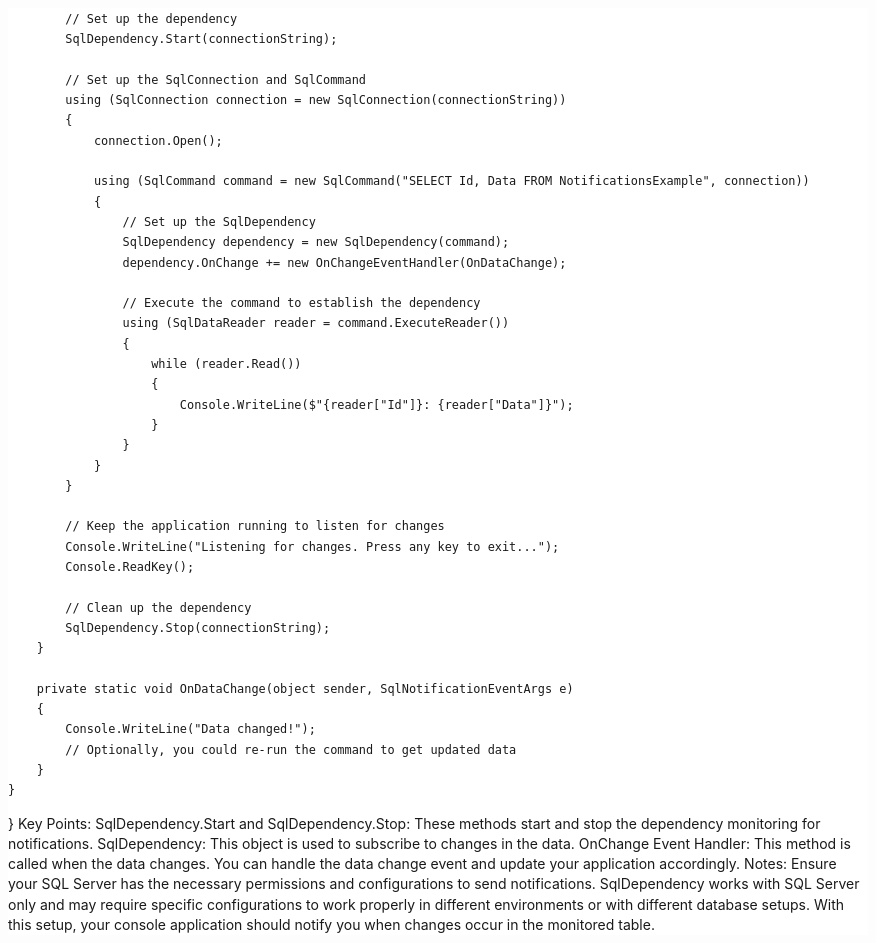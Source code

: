             // Set up the dependency
            SqlDependency.Start(connectionString);

            // Set up the SqlConnection and SqlCommand
            using (SqlConnection connection = new SqlConnection(connectionString))
            {
                connection.Open();

                using (SqlCommand command = new SqlCommand("SELECT Id, Data FROM NotificationsExample", connection))
                {
                    // Set up the SqlDependency
                    SqlDependency dependency = new SqlDependency(command);
                    dependency.OnChange += new OnChangeEventHandler(OnDataChange);

                    // Execute the command to establish the dependency
                    using (SqlDataReader reader = command.ExecuteReader())
                    {
                        while (reader.Read())
                        {
                            Console.WriteLine($"{reader["Id"]}: {reader["Data"]}");
                        }
                    }
                }
            }

            // Keep the application running to listen for changes
            Console.WriteLine("Listening for changes. Press any key to exit...");
            Console.ReadKey();

            // Clean up the dependency
            SqlDependency.Stop(connectionString);
        }

        private static void OnDataChange(object sender, SqlNotificationEventArgs e)
        {
            Console.WriteLine("Data changed!");
            // Optionally, you could re-run the command to get updated data
        }
    }
}
Key Points:
SqlDependency.Start and SqlDependency.Stop: These methods start and stop the dependency monitoring for notifications.
SqlDependency: This object is used to subscribe to changes in the data.
OnChange Event Handler: This method is called when the data changes. You can handle the data change event and update your application accordingly.
Notes:
Ensure your SQL Server has the necessary permissions and configurations to send notifications.
SqlDependency works with SQL Server only and may require specific configurations to work properly in different environments or with different database setups.
With this setup, your console application should notify you when changes occur in the monitored table.
